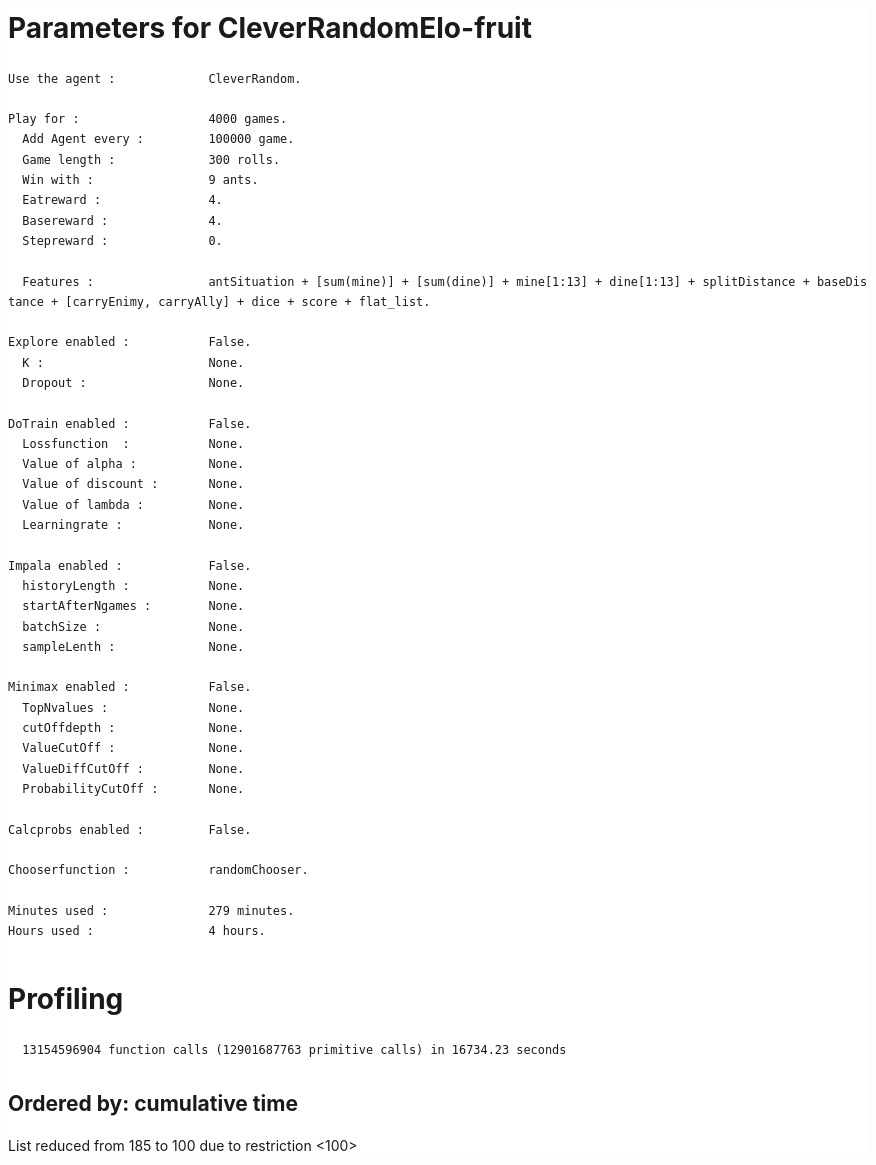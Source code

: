 # Parameters for CleverRandomElo-fruit

    Use the agent :             CleverRandom.

    Play for :                  4000 games.
      Add Agent every :         100000 game.
      Game length :             300 rolls.
      Win with :                9 ants.
      Eatreward :               4.
      Basereward :              4.
      Stepreward :              0.

      Features :                antSituation + [sum(mine)] + [sum(dine)] + mine[1:13] + dine[1:13] + splitDistance + baseDistance + [carryEnimy, carryAlly] + dice + score + flat_list.

    Explore enabled :           False.
      K :                       None.
      Dropout :                 None.

    DoTrain enabled :           False.
      Lossfunction  :           None.
      Value of alpha :          None.
      Value of discount :       None.
      Value of lambda :         None.
      Learningrate :            None.

    Impala enabled :            False.
      historyLength :           None.
      startAfterNgames :        None.
      batchSize :               None.
      sampleLenth :             None.

    Minimax enabled :           False.
      TopNvalues :              None.
      cutOffdepth :             None.
      ValueCutOff :             None.
      ValueDiffCutOff :         None.
      ProbabilityCutOff :       None.

    Calcprobs enabled :         False.

    Chooserfunction :           randomChooser.

    Minutes used :              279 minutes.
    Hours used :                4 hours.

# Profiling


      13154596904 function calls (12901687763 primitive calls) in 16734.23 seconds

##    Ordered by: cumulative time
   List reduced from 185 to 100 due to restriction <100>
